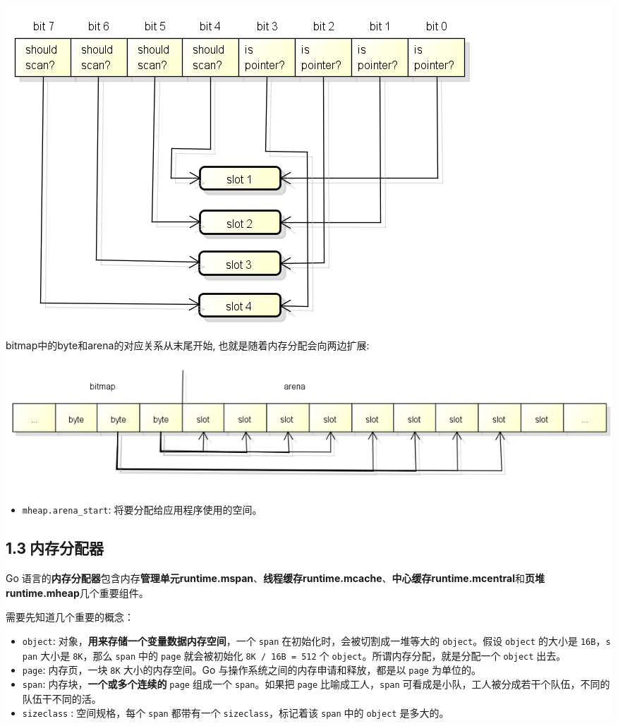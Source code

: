 ![img](go基础知识.assets/881857-20171122165646055-1225522876.png)

bitmap中的byte和arena的对应关系从末尾开始, 也就是随着内存分配会向两边扩展:

![img](go基础知识.assets/881857-20171122165652071-1143420937.png)

- `mheap.arena_start`: 将要分配给应用程序使用的空间。

## 1.3 内存分配器

Go 语言的**内存分配器**包含内存**管理单元runtime.mspan**、**线程缓存runtime.mcache**、**中心缓存runtime.mcentral**和**页堆runtime.mheap**几个重要组件。

需要先知道几个重要的概念：

- `object`: 对象，**用来存储一个变量数据内存空间**，一个 `span` 在初始化时，会被切割成一堆等大的 `object`。假设 `object` 的大小是 `16B`，`span` 大小是 `8K`，那么 `span` 中的 `page` 就会被初始化 `8K / 16B = 512` 个 `object`。所谓内存分配，就是分配一个 `object` 出去。
- `page`: 内存页，一块 `8K` 大小的内存空间。Go 与操作系统之间的内存申请和释放，都是以 `page` 为单位的。
- `span`: 内存块，**一个或多个连续的** `page` 组成一个 `span`。如果把 `page` 比喻成工人，`span` 可看成是小队，工人被分成若干个队伍，不同的队伍干不同的活。
- `sizeclass` : 空间规格，每个 `span` 都带有一个 `sizeclass`，标记着该 `span` 中的 `object` 是多大的。
